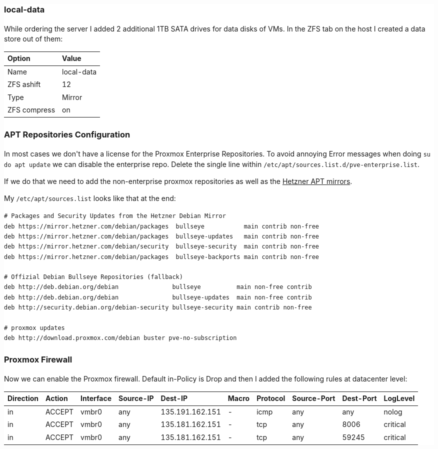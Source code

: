 ### local-data

While ordering the server I added 2 additional 1TB SATA drives for data disks of VMs. In the ZFS tab on the host I created a data store out of them:

| Option | Value |
| :-------| :------|
| Name | local-data |
| ZFS ashift | 12 |
| Type | Mirror
| ZFS compress | on |

### APT Repositories Configuration

In most cases we don't have a license for the Proxmox Enterprise Repositories. To avoid annoying Error messages when doing `sudo apt update` we can disable the enterprise repo. Delete the single line within `/etc/apt/sources.list.d/pve-enterprise.list`.

If we do that we need to add the non-enterprise proxmox repositories as well as the [Hetzner APT mirrors](https://docs.hetzner.com/robot/dedicated-server/operating-systems/hetzner-aptitude-mirror/).

My `/etc/apt/sources.list` looks like that at the end:

```
# Packages and Security Updates from the Hetzner Debian Mirror
deb https://mirror.hetzner.com/debian/packages  bullseye           main contrib non-free
deb https://mirror.hetzner.com/debian/packages  bullseye-updates   main contrib non-free
deb https://mirror.hetzner.com/debian/security  bullseye-security  main contrib non-free
deb https://mirror.hetzner.com/debian/packages  bullseye-backports main contrib non-free

# Offizial Debian Bullseye Repositories (fallback)
deb http://deb.debian.org/debian               bullseye          main non-free contrib
deb http://deb.debian.org/debian               bullseye-updates  main non-free contrib
deb http://security.debian.org/debian-security bullseye-security main contrib non-free

# proxmox updates
deb http://download.proxmox.com/debian buster pve-no-subscription
```

### Proxmox Firewall

Now we can enable the Proxmox firewall. Default in-Policy is Drop and then I added the following rules at datacenter level:

| Direction | Action | Interface | Source-IP | Dest-IP | Macro | Protocol | Source-Port | Dest-Port | LogLevel |
| :------ | :--------- | :-------------- |  :------------ | :----------------- | :--------- | :---------- | :------ | :----- | :----- |
| in | ACCEPT | vmbr0 | any | 135.191.162.151 | - | icmp | any | any | nolog |
| in | ACCEPT | vmbr0 | any | 135.181.162.151 | - | tcp | any | 8006 | critical |
| in | ACCEPT | vmbr0 | any | 135.181.162.151 | - | tcp | any | 59245 | critical |
